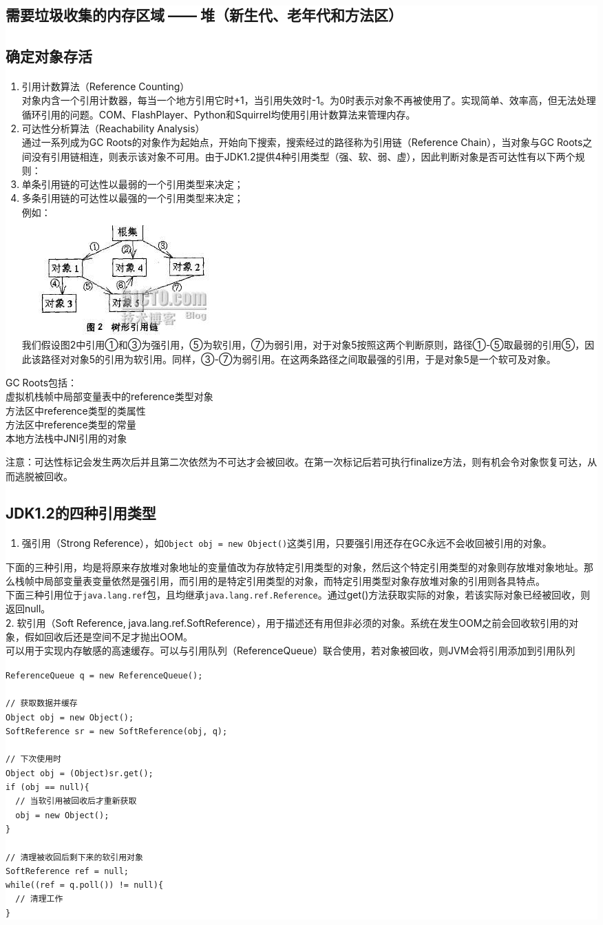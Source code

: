﻿## 需要垃圾收集的内存区域 —— 堆（新生代、老年代和方法区）
## 确定对象存活
1. 引用计数算法（Reference Counting）<br/>
  对象内含一个引用计数器，每当一个地方引用它时+1，当引用失效时-1。为0时表示对象不再被使用了。实现简单、效率高，但无法处理循环引用的问题。COM、FlashPlayer、Python和Squirrel均使用引用计数算法来管理内存。<br/>
2. 可达性分析算法（Reachability Analysis）<br/>
  通过一系列成为GC Roots的对象作为起始点，开始向下搜索，搜索经过的路径称为引用链（Reference Chain），当对象与GC Roots之间没有引用链相连，则表示该对象不可用。由于JDK1.2提供4种引用类型（强、软、弱、虚），因此判断对象是否可达性有以下两个规则：<br/>
  1. 单条引用链的可达性以最弱的一个引用类型来决定；<br/>
  2. 多条引用链的可达性以最强的一个引用类型来决定；<br/>
  例如：<br/>
  ![](reftype.jpg)<br/>
  我们假设图2中引用①和③为强引用，⑤为软引用，⑦为弱引用，对于对象5按照这两个判断原则，路径①-⑤取最弱的引用⑤，因此该路径对对象5的引用为软引用。同样，③-⑦为弱引用。在这两条路径之间取最强的引用，于是对象5是一个软可及对象。

  GC Roots包括：<br/>
  虚拟机栈帧中局部变量表中的reference类型对象<br/>
  方法区中reference类型的类属性<br/>
  方法区中reference类型的常量<br/>
  本地方法栈中JNI引用的对象<br/>

注意：可达性标记会发生两次后并且第二次依然为不可达才会被回收。在第一次标记后若可执行finalize方法，则有机会令对象恢复可达，从而逃脱被回收。<br/>

## JDK1.2的四种引用类型
1. 强引用（Strong Reference），如`Object obj = new Object()`这类引用，只要强引用还存在GC永远不会收回被引用的对象。<br/>

  下面的三种引用，均是将原来存放堆对象地址的变量值改为存放特定引用类型的对象，然后这个特定引用类型的对象则存放堆对象地址。那么栈帧中局部变量表变量依然是强引用，而引用的是特定引用类型的对象，而特定引用类型对象存放堆对象的引用则各具特点。<br/>
  下面三种引用位于`java.lang.ref`包，且均继承`java.lang.ref.Reference`。通过get()方法获取实际的对象，若该实际对象已经被回收，则返回null。<br/>
2. 软引用（Soft Reference, java.lang.ref.SoftReference），用于描述还有用但非必须的对象。系统在发生OOM之前会回收软引用的对象，假如回收后还是空间不足才抛出OOM。<br/>
  可以用于实现内存敏感的高速缓存。可以与引用队列（ReferenceQueue）联合使用，若对象被回收，则JVM会将引用添加到引用队列<br/>
````
ReferenceQueue q = new ReferenceQueue();

// 获取数据并缓存
Object obj = new Object();
SoftReference sr = new SoftReference(obj, q);

// 下次使用时
Object obj = (Object)sr.get();
if (obj == null){
  // 当软引用被回收后才重新获取
  obj = new Object();
}

// 清理被收回后剩下来的软引用对象
SoftReference ref = null;
while((ref = q.poll()) != null){
  // 清理工作
}
````
  